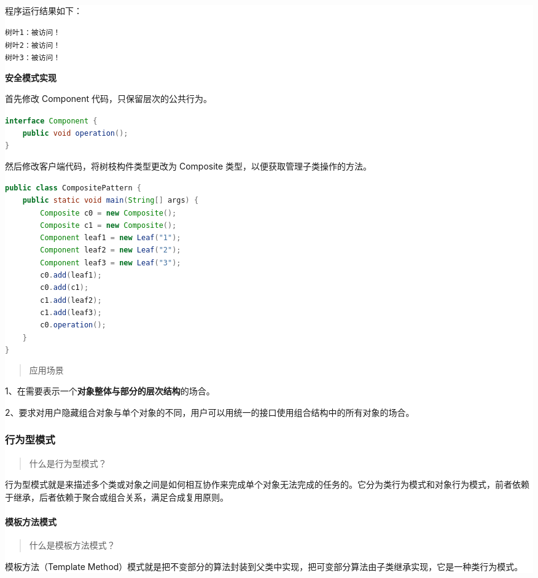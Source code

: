 程序运行结果如下：

```txt
树叶1：被访问！
树叶2：被访问！
树叶3：被访问！
```



**安全模式实现**

首先修改 Component 代码，只保留层次的公共行为。

```java
interface Component {
    public void operation();
}
```

然后修改客户端代码，将树枝构件类型更改为 Composite 类型，以便获取管理子类操作的方法。

```java
public class CompositePattern {
    public static void main(String[] args) {
        Composite c0 = new Composite();
        Composite c1 = new Composite();
        Component leaf1 = new Leaf("1");
        Component leaf2 = new Leaf("2");
        Component leaf3 = new Leaf("3");
        c0.add(leaf1);
        c0.add(c1);
        c1.add(leaf2);
        c1.add(leaf3);
        c0.operation();
    }
}
```



> 应用场景

1、在需要表示一个**对象整体与部分的层次结构**的场合。

2、要求对用户隐藏组合对象与单个对象的不同，用户可以用统一的接口使用组合结构中的所有对象的场合。



### 行为型模式

> 什么是行为型模式？

行为型模式就是来描述多个类或对象之间是如何相互协作来完成单个对象无法完成的任务的。它分为类行为模式和对象行为模式，前者依赖于继承，后者依赖于聚合或组合关系，满足合成复用原则。



#### 模板方法模式

> 什么是模板方法模式？

模板方法（Template Method）模式就是把不变部分的算法封装到父类中实现，把可变部分算法由子类继承实现，它是一种类行为模式。
